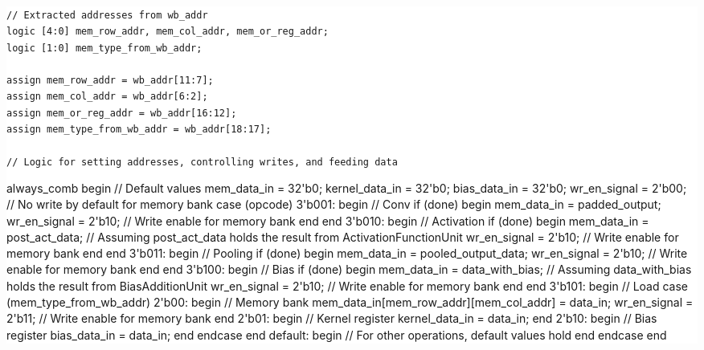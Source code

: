     // Extracted addresses from wb_addr
    logic [4:0] mem_row_addr, mem_col_addr, mem_or_reg_addr;
    logic [1:0] mem_type_from_wb_addr;

    assign mem_row_addr = wb_addr[11:7];
    assign mem_col_addr = wb_addr[6:2];
    assign mem_or_reg_addr = wb_addr[16:12];
    assign mem_type_from_wb_addr = wb_addr[18:17];

    // Logic for setting addresses, controlling writes, and feeding data
always_comb begin
    // Default values
    mem_data_in = 32'b0;
    kernel_data_in = 32'b0;
    bias_data_in = 32'b0;
    wr_en_signal = 2'b00; // No write by default for memory bank
    case (opcode)
        3'b001: begin // Conv
            if (done) begin
                mem_data_in = padded_output;
                wr_en_signal = 2'b10;       // Write enable for memory bank
            end
        end
        3'b010: begin // Activation
            if (done) begin
                mem_data_in = post_act_data; // Assuming post_act_data holds the result from ActivationFunctionUnit
                wr_en_signal = 2'b10;        // Write enable for memory bank
            end
        end
        3'b011: begin // Pooling
            if (done) begin
                mem_data_in = pooled_output_data; 
                wr_en_signal = 2'b10;      // Write enable for memory bank
            end
        end
        3'b100: begin // Bias
            if (done) begin
                mem_data_in = data_with_bias; // Assuming data_with_bias holds the result from BiasAdditionUnit
                wr_en_signal = 2'b10;         // Write enable for memory bank
            end
        end
        3'b101: begin // Load
            case (mem_type_from_wb_addr)
                2'b00: begin // Memory bank
                    mem_data_in[mem_row_addr][mem_col_addr] = data_in;
                    wr_en_signal = 2'b11;  // Write enable for memory bank
                end
                2'b01: begin // Kernel register
                    kernel_data_in = data_in;
                end
                2'b10: begin // Bias register
                    bias_data_in = data_in;
                end
            endcase
        end
        default: begin
            // For other operations, default values hold
        end
    endcase
end
